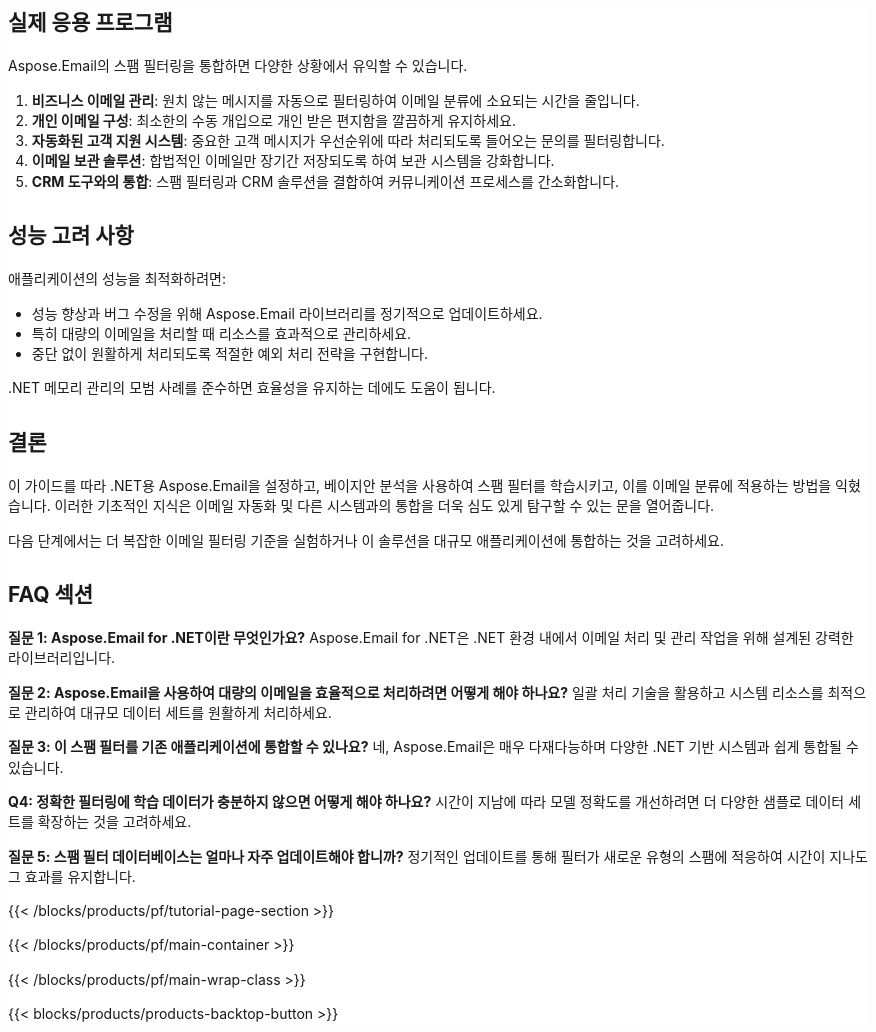 ## 실제 응용 프로그램

Aspose.Email의 스팸 필터링을 통합하면 다양한 상황에서 유익할 수 있습니다.
1. **비즈니스 이메일 관리**: 원치 않는 메시지를 자동으로 필터링하여 이메일 분류에 소요되는 시간을 줄입니다.
2. **개인 이메일 구성**: 최소한의 수동 개입으로 개인 받은 편지함을 깔끔하게 유지하세요.
3. **자동화된 고객 지원 시스템**: 중요한 고객 메시지가 우선순위에 따라 처리되도록 들어오는 문의를 필터링합니다.
4. **이메일 보관 솔루션**: 합법적인 이메일만 장기간 저장되도록 하여 보관 시스템을 강화합니다.
5. **CRM 도구와의 통합**: 스팸 필터링과 CRM 솔루션을 결합하여 커뮤니케이션 프로세스를 간소화합니다.

## 성능 고려 사항

애플리케이션의 성능을 최적화하려면:
- 성능 향상과 버그 수정을 위해 Aspose.Email 라이브러리를 정기적으로 업데이트하세요.
- 특히 대량의 이메일을 처리할 때 리소스를 효과적으로 관리하세요.
- 중단 없이 원활하게 처리되도록 적절한 예외 처리 전략을 구현합니다.

.NET 메모리 관리의 모범 사례를 준수하면 효율성을 유지하는 데에도 도움이 됩니다.

## 결론

이 가이드를 따라 .NET용 Aspose.Email을 설정하고, 베이지안 분석을 사용하여 스팸 필터를 학습시키고, 이를 이메일 분류에 적용하는 방법을 익혔습니다. 이러한 기초적인 지식은 이메일 자동화 및 다른 시스템과의 통합을 더욱 심도 있게 탐구할 수 있는 문을 열어줍니다.

다음 단계에서는 더 복잡한 이메일 필터링 기준을 실험하거나 이 솔루션을 대규모 애플리케이션에 통합하는 것을 고려하세요.

## FAQ 섹션

**질문 1: Aspose.Email for .NET이란 무엇인가요?**
Aspose.Email for .NET은 .NET 환경 내에서 이메일 처리 및 관리 작업을 위해 설계된 강력한 라이브러리입니다.

**질문 2: Aspose.Email을 사용하여 대량의 이메일을 효율적으로 처리하려면 어떻게 해야 하나요?**
일괄 처리 기술을 활용하고 시스템 리소스를 최적으로 관리하여 대규모 데이터 세트를 원활하게 처리하세요.

**질문 3: 이 스팸 필터를 기존 애플리케이션에 통합할 수 있나요?**
네, Aspose.Email은 매우 다재다능하며 다양한 .NET 기반 시스템과 쉽게 통합될 수 있습니다.

**Q4: 정확한 필터링에 학습 데이터가 충분하지 않으면 어떻게 해야 하나요?**
시간이 지남에 따라 모델 정확도를 개선하려면 더 다양한 샘플로 데이터 세트를 확장하는 것을 고려하세요.

**질문 5: 스팸 필터 데이터베이스는 얼마나 자주 업데이트해야 합니까?**
정기적인 업데이트를 통해 필터가 새로운 유형의 스팸에 적응하여 시간이 지나도 그 효과를 유지합니다.

{{< /blocks/products/pf/tutorial-page-section >}}

{{< /blocks/products/pf/main-container >}}

{{< /blocks/products/pf/main-wrap-class >}}

{{< blocks/products/products-backtop-button >}}